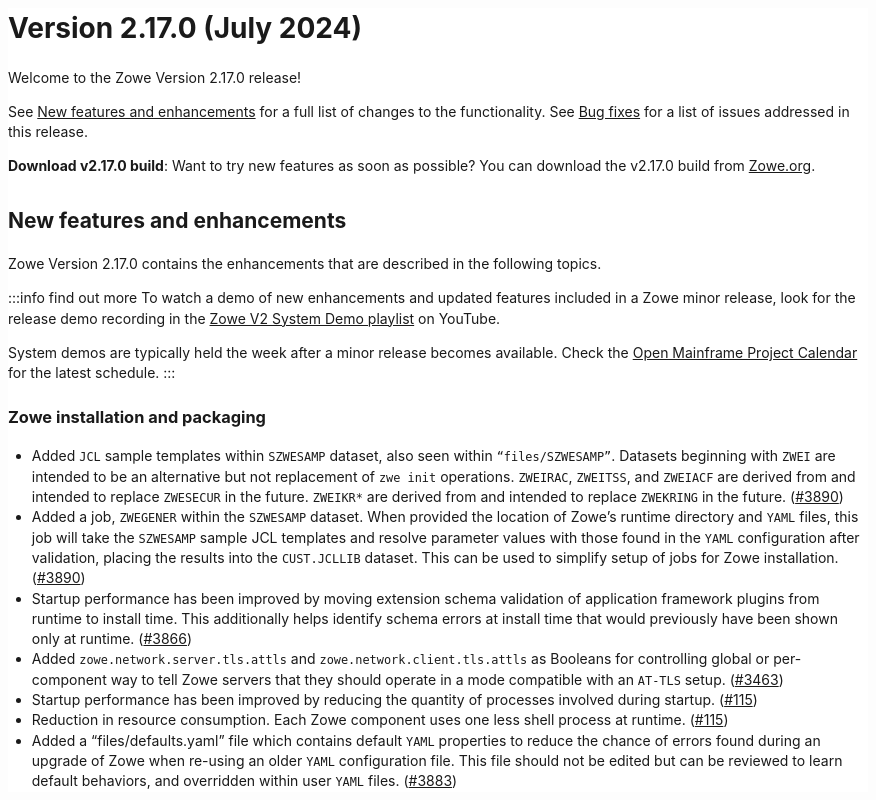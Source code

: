 # Version 2.17.0 (July 2024)

Welcome to the Zowe Version 2.17.0 release!

See [New features and enhancements](#new-features-and-enhancements) for a full list of changes to the functionality. See [Bug fixes](#bug-fixes) for a list of issues addressed in this release.

**Download v2.17.0 build**: Want to try new features as soon as possible? You can download the v2.17.0 build from [Zowe.org](https://www.zowe.org/download.html).

## New features and enhancements

Zowe Version 2.17.0 contains the enhancements that are described in the following topics.

:::info find out more
To watch a demo of new enhancements and updated features included in a Zowe minor release, look for the release demo recording in the [Zowe V2 System Demo playlist](https://www.youtube.com/playlist?list=PL8REpLGaY9QGjSTAqZaWxLG_g-jW1qGmo) on YouTube.

System demos are typically held the week after a minor release becomes available. Check the [Open Mainframe Project Calendar](https://zoom-lfx.platform.linuxfoundation.org/meetings/zowe) for the latest schedule.
:::

### Zowe installation and packaging

- Added `JCL` sample templates within `SZWESAMP` dataset, also seen within `“files/SZWESAMP”`. Datasets beginning with `ZWEI` are intended to be an alternative but not replacement of `zwe init` operations. `ZWEIRAC`, `ZWEITSS`, and `ZWEIACF` are derived from and intended to replace `ZWESECUR` in the future. `ZWEIKR*` are derived from and intended to replace `ZWEKRING` in the future. ([#3890](https://github.com/zowe/zowe-install-packaging/pull/3890))
- Added a job, `ZWEGENER` within the `SZWESAMP` dataset. When provided the location of Zowe’s runtime directory and `YAML` files, this job will take the `SZWESAMP` sample JCL templates and resolve parameter values with those found in the `YAML` configuration after validation, placing the results into the `CUST.JCLLIB` dataset. This can be used to simplify setup of jobs for Zowe installation. ([#3890](https://github.com/zowe/zowe-install-packaging/pull/3890))
- Startup performance has been improved by moving extension schema validation of application framework plugins from runtime to install time. This additionally helps identify schema errors at install time that would previously have been shown only at runtime. ([#3866](https://github.com/zowe/zowe-install-packaging/pull/3866))
- Added `zowe.network.server.tls.attls` and `zowe.network.client.tls.attls` as Booleans for controlling global or per-component way to tell Zowe servers that they should operate in a mode compatible with an `AT-TLS` setup. ([#3463](https://github.com/zowe/zowe-install-packaging/pull/3463))
- Startup performance has been improved by reducing the quantity of processes involved during startup. ([#115](https://github.com/zowe/zowe-install-packaging/pull/115))
- Reduction in resource consumption. Each Zowe component uses one less shell process at runtime. ([#115](https://github.com/zowe/zowe-install-packaging/pull/115))
- Added a “files/defaults.yaml” file which contains default `YAML` properties to reduce the chance of errors found during an upgrade of Zowe when re-using an older `YAML` configuration file. This file should not be edited but can be reviewed to learn default behaviors, and overridden within user `YAML` files. ([#3883](https://github.com/zowe/zowe-install-packaging/pull/3883))
